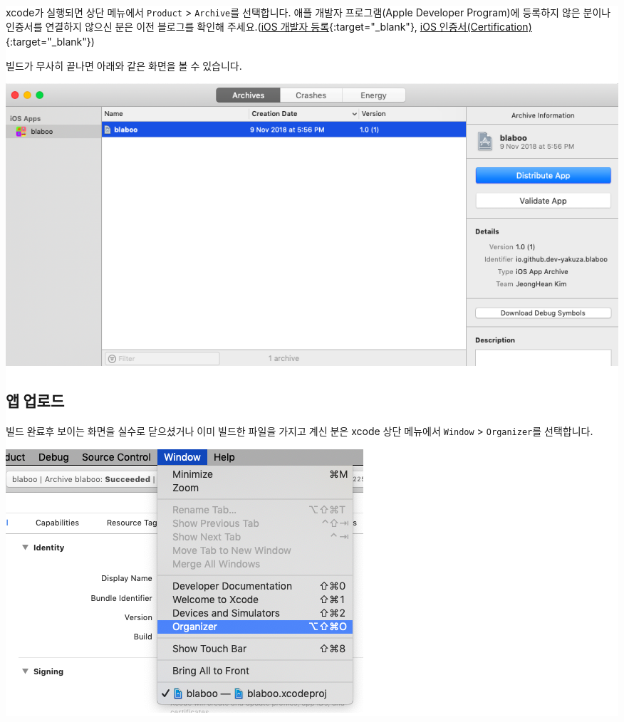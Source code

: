 xcode가 실행되면 상단 메뉴에서 ```Product``` > ```Archive```를 선택합니다. 애플 개발자 프로그램(Apple Developer Program)에 등록하지 않은 분이나 인증서를 연결하지 않으신 분은 이전 블로그를 확인해 주세요.([iOS 개발자 등록]({{site.url}}/{{page.categories}}/ios-enroll-developer-program/){:target="_blank"}, [iOS 인증서(Certification)]({{site.url}}/{{page.categories}}/ios-certification/){:target="_blank"})

빌드가 무사히 끝나면 아래와 같은 화면을 볼 수 있습니다.

![build for production](/assets/images/category/react-native/ios-testflight/distribute-app.png)

## 앱 업로드
빌드 완료후 보이는 화면을 실수로 닫으셨거나 이미 빌드한 파일을 가지고 계신 분은 xcode 상단 메뉴에서 ```Window``` > ```Organizer```를 선택합니다.

![organizer menu](/assets/images/category/react-native/ios-testflight/organizer-menu.png)
